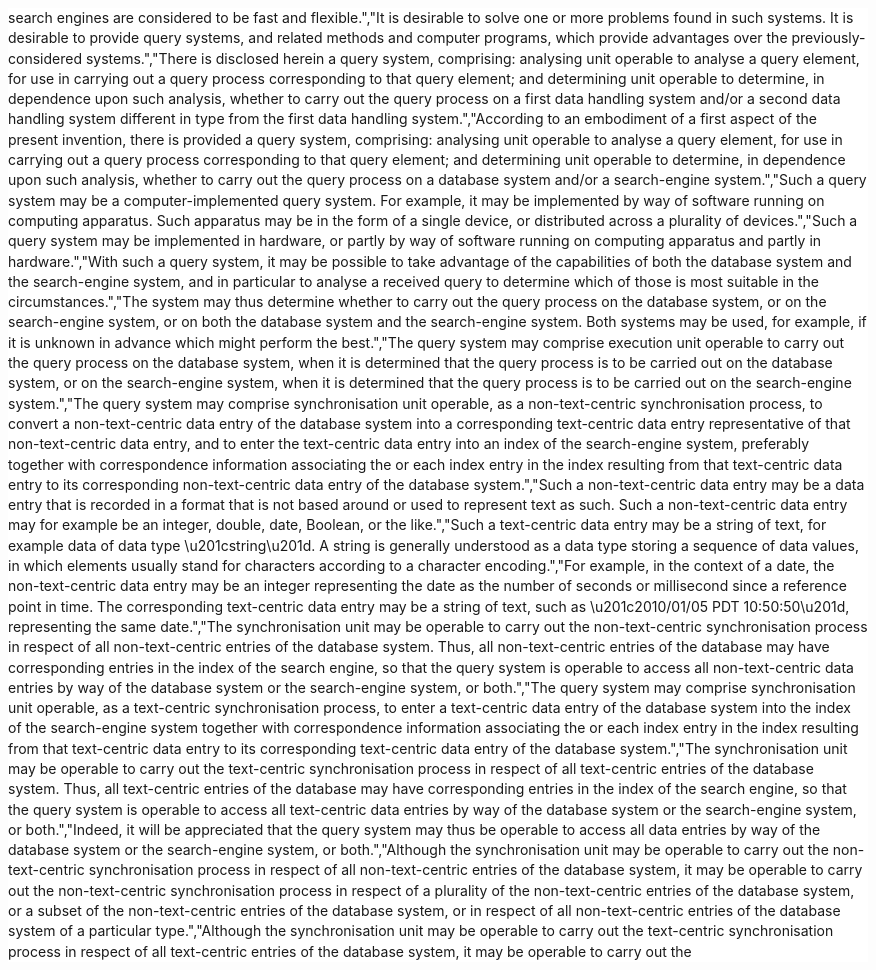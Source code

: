 search engines are considered to be fast and flexible.","It is desirable to solve one or more problems found in such systems. It is desirable to provide query systems, and related methods and computer programs, which provide advantages over the previously-considered systems.","There is disclosed herein a query system, comprising: analysing unit operable to analyse a query element, for use in carrying out a query process corresponding to that query element; and determining unit operable to determine, in dependence upon such analysis, whether to carry out the query process on a first data handling system and\/or a second data handling system different in type from the first data handling system.","According to an embodiment of a first aspect of the present invention, there is provided a query system, comprising: analysing unit operable to analyse a query element, for use in carrying out a query process corresponding to that query element; and determining unit operable to determine, in dependence upon such analysis, whether to carry out the query process on a database system and\/or a search-engine system.","Such a query system may be a computer-implemented query system. For example, it may be implemented by way of software running on computing apparatus. Such apparatus may be in the form of a single device, or distributed across a plurality of devices.","Such a query system may be implemented in hardware, or partly by way of software running on computing apparatus and partly in hardware.","With such a query system, it may be possible to take advantage of the capabilities of both the database system and the search-engine system, and in particular to analyse a received query to determine which of those is most suitable in the circumstances.","The system may thus determine whether to carry out the query process on the database system, or on the search-engine system, or on both the database system and the search-engine system. Both systems may be used, for example, if it is unknown in advance which might perform the best.","The query system may comprise execution unit operable to carry out the query process on the database system, when it is determined that the query process is to be carried out on the database system, or on the search-engine system, when it is determined that the query process is to be carried out on the search-engine system.","The query system may comprise synchronisation unit operable, as a non-text-centric synchronisation process, to convert a non-text-centric data entry of the database system into a corresponding text-centric data entry representative of that non-text-centric data entry, and to enter the text-centric data entry into an index of the search-engine system, preferably together with correspondence information associating the or each index entry in the index resulting from that text-centric data entry to its corresponding non-text-centric data entry of the database system.","Such a non-text-centric data entry may be a data entry that is recorded in a format that is not based around or used to represent text as such. Such a non-text-centric data entry may for example be an integer, double, date, Boolean, or the like.","Such a text-centric data entry may be a string of text, for example data of data type \u201cstring\u201d. A string is generally understood as a data type storing a sequence of data values, in which elements usually stand for characters according to a character encoding.","For example, in the context of a date, the non-text-centric data entry may be an integer representing the date as the number of seconds or millisecond since a reference point in time. The corresponding text-centric data entry may be a string of text, such as \u201c2010\/01\/05 PDT 10:50:50\u201d, representing the same date.","The synchronisation unit may be operable to carry out the non-text-centric synchronisation process in respect of all non-text-centric entries of the database system. Thus, all non-text-centric entries of the database may have corresponding entries in the index of the search engine, so that the query system is operable to access all non-text-centric data entries by way of the database system or the search-engine system, or both.","The query system may comprise synchronisation unit operable, as a text-centric synchronisation process, to enter a text-centric data entry of the database system into the index of the search-engine system together with correspondence information associating the or each index entry in the index resulting from that text-centric data entry to its corresponding text-centric data entry of the database system.","The synchronisation unit may be operable to carry out the text-centric synchronisation process in respect of all text-centric entries of the database system. Thus, all text-centric entries of the database may have corresponding entries in the index of the search engine, so that the query system is operable to access all text-centric data entries by way of the database system or the search-engine system, or both.","Indeed, it will be appreciated that the query system may thus be operable to access all data entries by way of the database system or the search-engine system, or both.","Although the synchronisation unit may be operable to carry out the non-text-centric synchronisation process in respect of all non-text-centric entries of the database system, it may be operable to carry out the non-text-centric synchronisation process in respect of a plurality of the non-text-centric entries of the database system, or a subset of the non-text-centric entries of the database system, or in respect of all non-text-centric entries of the database system of a particular type.","Although the synchronisation unit may be operable to carry out the text-centric synchronisation process in respect of all text-centric entries of the database system, it may be operable to carry out the